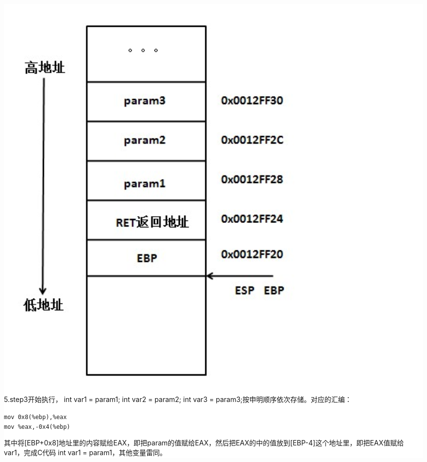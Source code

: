 ![image-20220526222830485](img/image-20220526222830485.png)

5.step3开始执行， int var1 = param1; int var2 = param2; int var3 = param3;按申明顺序依次存储。对应的汇编：

```assembly
mov 0x8(%ebp),%eax
mov %eax,-0x4(%ebp)
```

 其中将[EBP+0x8]地址里的内容赋给EAX，即把param的值赋给EAX，然后把EAX的中的值放到[EBP-4]这个地址里，即把EAX值赋给var1，完成C代码 int var1 = param1，其他变量雷同。
